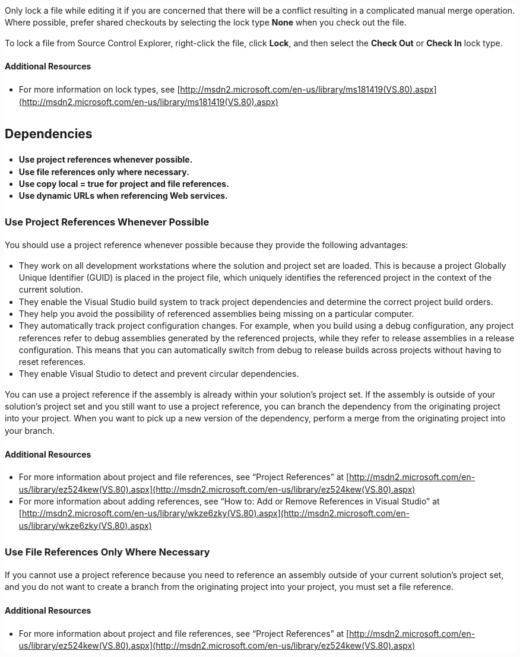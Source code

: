Only lock a file while editing it if you are concerned that there will be a conflict resulting in a complicated manual merge operation. Where possible, prefer shared checkouts by selecting the lock type **None** when you check out the file. 

To lock a file from Source Control Explorer, right-click the file, click **Lock**, and then select the **Check Out** or **Check In** lock type. 

#### Additional Resources
* For more information on lock types, see [http://msdn2.microsoft.com/en-us/library/ms181419(VS.80).aspx](http://msdn2.microsoft.com/en-us/library/ms181419(VS.80).aspx) 

## Dependencies
* **Use project references whenever possible.**
* **Use file references only where necessary.**
* **Use copy local = true for project and file references.**
* **Use dynamic URLs when referencing Web services.**

### Use Project References Whenever Possible
You should use a project reference whenever possible because they provide the following advantages:
* They work on all development workstations where the solution and project set are loaded. This is because a project Globally Unique Identifier (GUID) is placed in the project file, which uniquely identifies the referenced project in the context of the current solution. 
* They enable the Visual Studio build system to track project dependencies and determine the correct project build orders. 
* They help you avoid the possibility of referenced assemblies being missing on a particular computer. 
* They automatically track project configuration changes. For example, when you build using a debug configuration, any project references refer to debug assemblies generated by the referenced projects, while they refer to release assemblies in a release configuration. This means that you can automatically switch from debug to release builds across projects without having to reset references. 
* They enable Visual Studio to detect and prevent circular dependencies.

You can use a project reference if the assembly is already within your solution’s project set. If the assembly is outside of your solution’s project set and you still want to use a project reference, you can branch the dependency from the originating project into your project. When you want to pick up a new version of the dependency, perform a merge from the originating project into your branch.

#### Additional Resources
* For more information about project and file references, see “Project References” at  [http://msdn2.microsoft.com/en-us/library/ez524kew(VS.80).aspx](http://msdn2.microsoft.com/en-us/library/ez524kew(VS.80).aspx)
* For more information about adding references, see “How to: Add or Remove References in Visual Studio” at [http://msdn2.microsoft.com/en-us/library/wkze6zky(VS.80).aspx](http://msdn2.microsoft.com/en-us/library/wkze6zky(VS.80).aspx)

### Use File References Only Where Necessary
If you cannot use a project reference because you need to reference an assembly outside of your current solution’s project set, and you do not want to create a branch from the originating project into your project, you must set a file reference.

#### Additional Resources
* For more information about project and file references, see “Project References” at [http://msdn2.microsoft.com/en-us/library/ez524kew(VS.80).aspx](http://msdn2.microsoft.com/en-us/library/ez524kew(VS.80).aspx)

